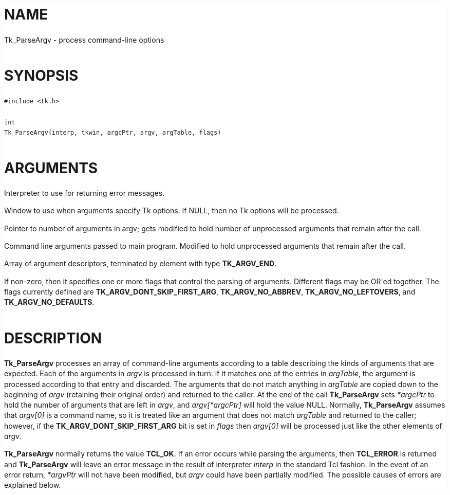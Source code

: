 # NAME

Tk_ParseArgv - process command-line options

# SYNOPSIS

    #include <tk.h>

    int
    Tk_ParseArgv(interp, tkwin, argcPtr, argv, argTable, flags)

# ARGUMENTS

Interpreter to use for returning error messages.

Window to use when arguments specify Tk options. If NULL, then no Tk
options will be processed.

Pointer to number of arguments in argv; gets modified to hold number of
unprocessed arguments that remain after the call.

Command line arguments passed to main program. Modified to hold
unprocessed arguments that remain after the call.

Array of argument descriptors, terminated by element with type
**TK_ARGV_END**.

If non-zero, then it specifies one or more flags that control the
parsing of arguments. Different flags may be OR\'ed together. The flags
currently defined are **TK_ARGV_DONT_SKIP_FIRST_ARG**,
**TK_ARGV_NO_ABBREV**, **TK_ARGV_NO_LEFTOVERS**, and
**TK_ARGV_NO_DEFAULTS**.

# DESCRIPTION

**Tk_ParseArgv** processes an array of command-line arguments according
to a table describing the kinds of arguments that are expected. Each of
the arguments in *argv* is processed in turn: if it matches one of the
entries in *argTable*, the argument is processed according to that entry
and discarded. The arguments that do not match anything in *argTable*
are copied down to the beginning of *argv* (retaining their original
order) and returned to the caller. At the end of the call
**Tk_ParseArgv** sets *\*argcPtr* to hold the number of arguments that
are left in *argv*, and *argv\[\*argcPtr\]* will hold the value NULL.
Normally, **Tk_ParseArgv** assumes that *argv\[0\]* is a command name,
so it is treated like an argument that does not match *argTable* and
returned to the caller; however, if the **TK_ARGV_DONT_SKIP_FIRST_ARG**
bit is set in *flags* then *argv\[0\]* will be processed just like the
other elements of *argv*.

**Tk_ParseArgv** normally returns the value **TCL_OK**. If an error
occurs while parsing the arguments, then **TCL_ERROR** is returned and
**Tk_ParseArgv** will leave an error message in the result of
interpreter *interp* in the standard Tcl fashion. In the event of an
error return, *\*argvPtr* will not have been modified, but *argv* could
have been partially modified. The possible causes of errors are
explained below.
